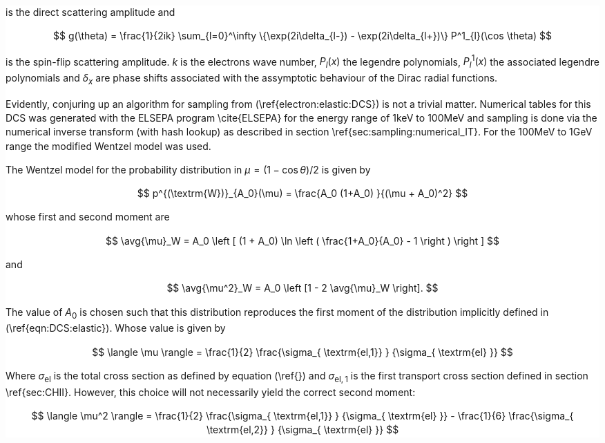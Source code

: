 is the direct scattering amplitude and

$$
    g(\theta) = \frac{1}{2ik} \sum_{l=0}^\infty 
    \{\exp(2i\delta_{l-}) - \exp(2i\delta_{l+})\} P^1_{l}(\cos \theta)
$$

is the spin-flip scattering amplitude. $k$ is the electrons wave number, $P_l(x)$ the legendre polynomials, $P_l^1(x)$ the associated legendre polynomials and $\delta_x$ are phase shifts associated with the assymptotic behaviour of the Dirac radial functions.


Evidently, conjuring up an algorithm for sampling from (\ref{electron:elastic:DCS}) is not a trivial matter. Numerical tables for this DCS was generated with the ELSEPA program \cite{ELSEPA} for the energy range of 1keV to 100MeV and sampling is done via the numerical inverse transform (with hash lookup) as described in section \ref{sec:sampling:numerical_IT}. For the 100MeV to 1GeV range the modified Wentzel model was used.

The Wentzel model for the probability distribution in $\mu = (1-\cos \theta)/2$ is given by

$$
    p^{(\textrm{W})}_{A_0}(\mu) = \frac{A_0 (1+A_0) }{(\mu + A_0)^2}
$$


whose first and second moment are

$$
    \avg{\mu}_W = A_0 \left [ 
    (1 + A_0) \ln \left (
                    \frac{1+A_0}{A_0} - 1
                 \right )
    \right ]
$$

and


$$
    \avg{\mu^2}_W = A_0 \left [1 - 2 \avg{\mu}_W \right].
$$

The value of $A_0$ is chosen such that this distribution reproduces the first moment of the distribution implicitly defined in (\ref{eqn:DCS:elastic}). Whose value is given by

$$
    \langle \mu \rangle = \frac{1}{2} \frac{\sigma_{ \textrm{el,1}} }
                                            {\sigma_{ \textrm{el} }}
$$

Where $\sigma_{\textrm{el}}$ is the total cross section as defined by equation (\ref{}) and $\sigma_{\textrm{el}, 1}$ is the first transport cross section defined in section \ref{sec:CHII}. However, this choice will not necessarily yield the correct second moment: 


$$
    \langle \mu^2 \rangle = \frac{1}{2} \frac{\sigma_{ \textrm{el,1}} }
                                            {\sigma_{ \textrm{el} }}
                                            -
                            \frac{1}{6} \frac{\sigma_{ \textrm{el,2}} }
                                            {\sigma_{ \textrm{el} }}
$$
